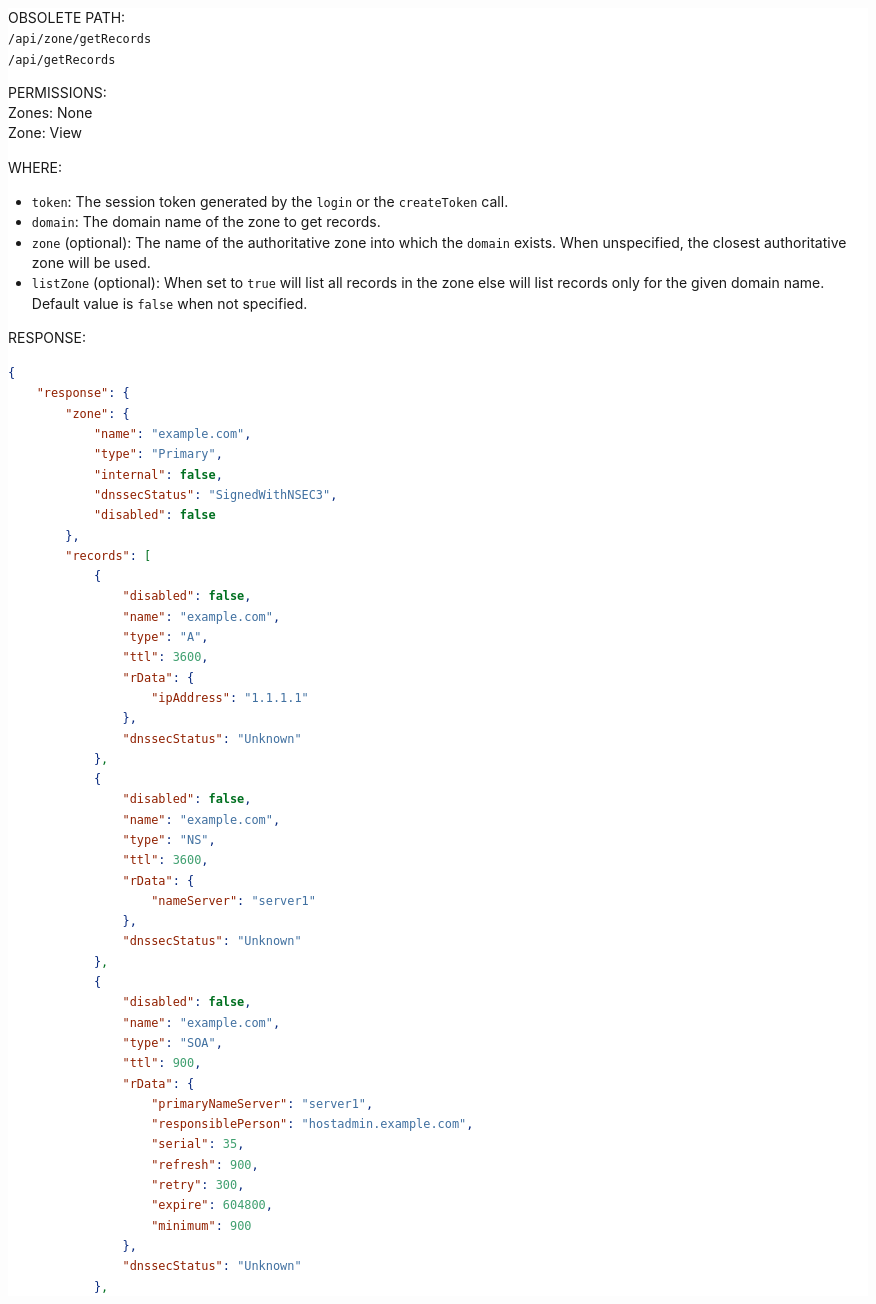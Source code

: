 OBSOLETE PATH:\
`/api/zone/getRecords`\
`/api/getRecords`

PERMISSIONS:\
Zones: None\
Zone: View

WHERE:

- `token`: The session token generated by the `login` or the `createToken` call.
- `domain`: The domain name of the zone to get records.
- `zone` (optional): The name of the authoritative zone into which the `domain` exists. When unspecified, the closest authoritative zone will be used.
- `listZone` (optional): When set to `true` will list all records in the zone else will list records only for the given domain name. Default value is `false` when not specified.

RESPONSE:

```json
{
    "response": {
        "zone": {
            "name": "example.com",
            "type": "Primary",
            "internal": false,
            "dnssecStatus": "SignedWithNSEC3",
            "disabled": false
        },
        "records": [
            {
                "disabled": false,
                "name": "example.com",
                "type": "A",
                "ttl": 3600,
                "rData": {
                    "ipAddress": "1.1.1.1"
                },
                "dnssecStatus": "Unknown"
            },
            {
                "disabled": false,
                "name": "example.com",
                "type": "NS",
                "ttl": 3600,
                "rData": {
                    "nameServer": "server1"
                },
                "dnssecStatus": "Unknown"
            },
            {
                "disabled": false,
                "name": "example.com",
                "type": "SOA",
                "ttl": 900,
                "rData": {
                    "primaryNameServer": "server1",
                    "responsiblePerson": "hostadmin.example.com",
                    "serial": 35,
                    "refresh": 900,
                    "retry": 300,
                    "expire": 604800,
                    "minimum": 900
                },
                "dnssecStatus": "Unknown"
            },
```
